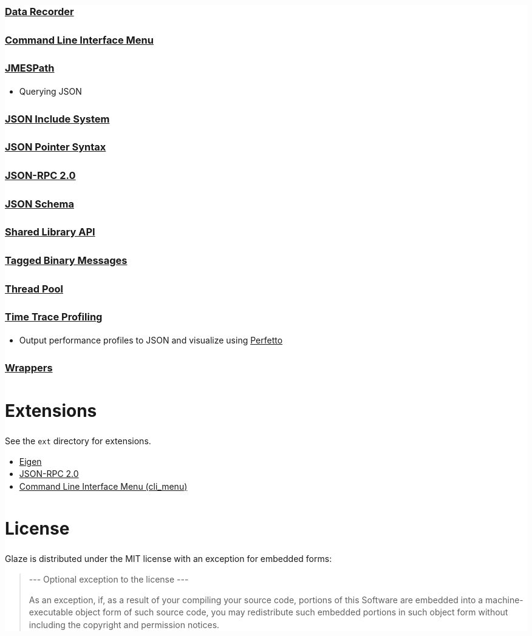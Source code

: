 ### [Data Recorder](./docs/recorder.md)

### [Command Line Interface Menu](./docs/cli-menu.md)

### [JMESPath](./docs/JMESPath.md)

- Querying JSON

### [JSON Include System](./docs/json-include.md)

### [JSON Pointer Syntax](./docs/json-pointer-syntax.md)

### [JSON-RPC 2.0](./docs/rpc/json-rpc.md)

### [JSON Schema](./docs/json-schema.md)

### [Shared Library API](./docs/glaze-interfaces.md)

### [Tagged Binary Messages](./docs/binary.md)

### [Thread Pool](./docs/thread-pool.md)

### [Time Trace Profiling](./docs/time-trace.md)

- Output performance profiles to JSON and visualize using [Perfetto](https://ui.perfetto.dev)

### [Wrappers](./docs/wrappers.md)

# Extensions

See the `ext` directory for extensions.

- [Eigen](https://gitlab.com/libeigen/eigen)
- [JSON-RPC 2.0](./docs/rpc/json-rpc.md)
- [Command Line Interface Menu (cli_menu)](./docs/cli-menu.md)

# License

Glaze is distributed under the MIT license with an exception for embedded forms:

> --- Optional exception to the license ---
>
> As an exception, if, as a result of your compiling your source code, portions of this Software are embedded into a machine-executable object form of such source code, you may redistribute such embedded portions in such object form without including the copyright and permission notices.